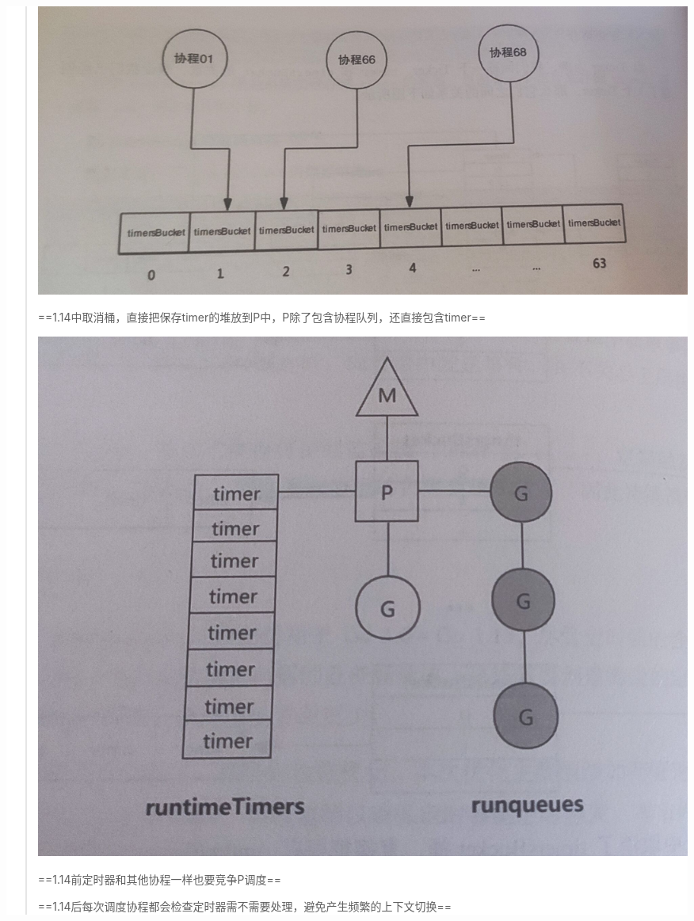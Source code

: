 > ![c544a70ee12cc69b8a4178a46ccb620b](go%E4%B8%93%E5%AE%B6%E7%BC%96%E7%A8%8B.assets/c544a70ee12cc69b8a4178a46ccb620b.jpg)
>
> ==1.14中取消桶，直接把保存timer的堆放到P中，P除了包含协程队列，还直接包含timer==
>
> ![97ba5feab39d8e4ecb461c76a5a7c03f](go%E4%B8%93%E5%AE%B6%E7%BC%96%E7%A8%8B.assets/97ba5feab39d8e4ecb461c76a5a7c03f.jpg)
>
> ==1.14前定时器和其他协程一样也要竞争P调度==
>
> ==1.14后每次调度协程都会检查定时器需不需要处理，避免产生频繁的上下文切换==
